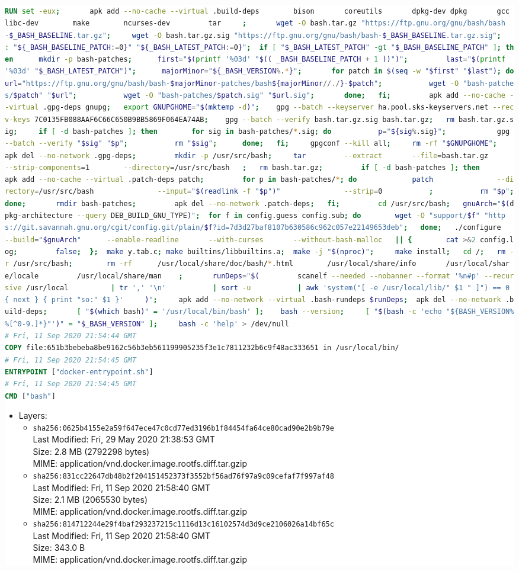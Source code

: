 ```dockerfile
RUN set -eux; 		apk add --no-cache --virtual .build-deps 		bison 		coreutils 		dpkg-dev dpkg 		gcc 		libc-dev 		make 		ncurses-dev 		tar 	; 		wget -O bash.tar.gz "https://ftp.gnu.org/gnu/bash/bash-$_BASH_BASELINE.tar.gz"; 	wget -O bash.tar.gz.sig "https://ftp.gnu.org/gnu/bash/bash-$_BASH_BASELINE.tar.gz.sig"; 		: "${_BASH_BASELINE_PATCH:=0}" "${_BASH_LATEST_PATCH:=0}"; 	if [ "$_BASH_LATEST_PATCH" -gt "$_BASH_BASELINE_PATCH" ]; then 		mkdir -p bash-patches; 		first="$(printf '%03d' "$(( _BASH_BASELINE_PATCH + 1 ))")"; 		last="$(printf '%03d' "$_BASH_LATEST_PATCH")"; 		majorMinor="${_BASH_VERSION%.*}"; 		for patch in $(seq -w "$first" "$last"); do 			url="https://ftp.gnu.org/gnu/bash/bash-$majorMinor-patches/bash${majorMinor//./}-$patch"; 			wget -O "bash-patches/$patch" "$url"; 			wget -O "bash-patches/$patch.sig" "$url.sig"; 		done; 	fi; 		apk add --no-cache --virtual .gpg-deps gnupg; 	export GNUPGHOME="$(mktemp -d)"; 	gpg --batch --keyserver ha.pool.sks-keyservers.net --recv-keys 7C0135FB088AAF6C66C650B9BB5869F064EA74AB; 	gpg --batch --verify bash.tar.gz.sig bash.tar.gz; 	rm bash.tar.gz.sig; 	if [ -d bash-patches ]; then 		for sig in bash-patches/*.sig; do 			p="${sig%.sig}"; 			gpg --batch --verify "$sig" "$p"; 			rm "$sig"; 		done; 	fi; 	gpgconf --kill all; 	rm -rf "$GNUPGHOME"; 	apk del --no-network .gpg-deps; 		mkdir -p /usr/src/bash; 	tar 		--extract 		--file=bash.tar.gz 		--strip-components=1 		--directory=/usr/src/bash 	; 	rm bash.tar.gz; 		if [ -d bash-patches ]; then 		apk add --no-cache --virtual .patch-deps patch; 		for p in bash-patches/*; do 			patch 				--directory=/usr/src/bash 				--input="$(readlink -f "$p")" 				--strip=0 			; 			rm "$p"; 		done; 		rmdir bash-patches; 		apk del --no-network .patch-deps; 	fi; 		cd /usr/src/bash; 	gnuArch="$(dpkg-architecture --query DEB_BUILD_GNU_TYPE)"; 	for f in config.guess config.sub; do 		wget -O "support/$f" "https://git.savannah.gnu.org/cgit/config.git/plain/$f?id=7d3d27baf8107b630586c962c057e22149653deb"; 	done; 	./configure 		--build="$gnuArch" 		--enable-readline 		--with-curses 		--without-bash-malloc 	|| { 		cat >&2 config.log; 		false; 	}; 	make y.tab.c; make builtins/libbuiltins.a; 	make -j "$(nproc)"; 	make install; 	cd /; 	rm -r /usr/src/bash; 		rm -rf 		/usr/local/share/doc/bash/*.html 		/usr/local/share/info 		/usr/local/share/locale 		/usr/local/share/man 	; 		runDeps="$( 		scanelf --needed --nobanner --format '%n#p' --recursive /usr/local 			| tr ',' '\n' 			| sort -u 			| awk 'system("[ -e /usr/local/lib/" $1 " ]") == 0 { next } { print "so:" $1 }' 	)"; 	apk add --no-network --virtual .bash-rundeps $runDeps; 	apk del --no-network .build-deps; 		[ "$(which bash)" = '/usr/local/bin/bash' ]; 	bash --version; 	[ "$(bash -c 'echo "${BASH_VERSION%%[^0-9.]*}"')" = "$_BASH_VERSION" ]; 	bash -c 'help' > /dev/null
# Fri, 11 Sep 2020 21:54:44 GMT
COPY file:651b3bebeba8be9162c56b3eb561199905235f3e1c7811232b6c9f48ac333651 in /usr/local/bin/ 
# Fri, 11 Sep 2020 21:54:45 GMT
ENTRYPOINT ["docker-entrypoint.sh"]
# Fri, 11 Sep 2020 21:54:45 GMT
CMD ["bash"]
```

-	Layers:
	-	`sha256:0625b4155e2a59f647ece47c0cd77ed3196b1f84454fa64ce80cad90e2b9b79e`  
		Last Modified: Fri, 29 May 2020 21:38:53 GMT  
		Size: 2.8 MB (2792298 bytes)  
		MIME: application/vnd.docker.image.rootfs.diff.tar.gzip
	-	`sha256:831cc22647db48b2f204151452373f3552bf56ad76f97a9c09cefaf7f997af48`  
		Last Modified: Fri, 11 Sep 2020 21:58:40 GMT  
		Size: 2.1 MB (2065530 bytes)  
		MIME: application/vnd.docker.image.rootfs.diff.tar.gzip
	-	`sha256:814712244e29f4baf293237215c1116d13c16102574d3d9ce2106026a14bf65c`  
		Last Modified: Fri, 11 Sep 2020 21:58:40 GMT  
		Size: 343.0 B  
		MIME: application/vnd.docker.image.rootfs.diff.tar.gzip
